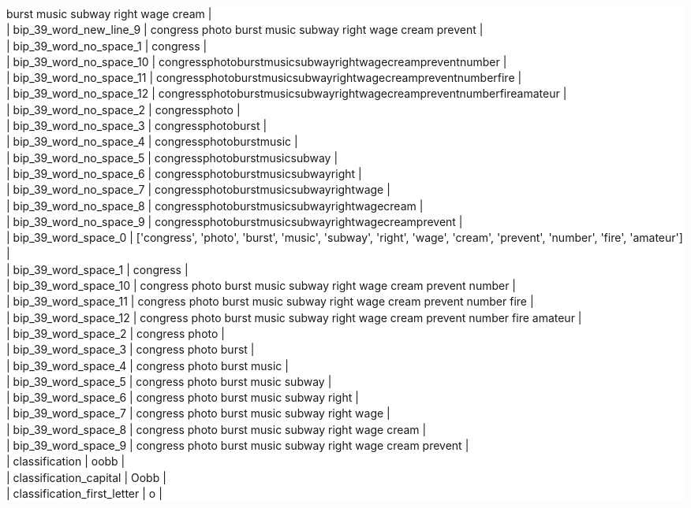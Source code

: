 burst
music
subway
right
wage
cream |  
| bip_39_word_new_line_9 | congress
photo
burst
music
subway
right
wage
cream
prevent |  
| bip_39_word_no_space_1 | congress |  
| bip_39_word_no_space_10 | congressphotoburstmusicsubwayrightwagecreampreventnumber |  
| bip_39_word_no_space_11 | congressphotoburstmusicsubwayrightwagecreampreventnumberfire |  
| bip_39_word_no_space_12 | congressphotoburstmusicsubwayrightwagecreampreventnumberfireamateur |  
| bip_39_word_no_space_2 | congressphoto |  
| bip_39_word_no_space_3 | congressphotoburst |  
| bip_39_word_no_space_4 | congressphotoburstmusic |  
| bip_39_word_no_space_5 | congressphotoburstmusicsubway |  
| bip_39_word_no_space_6 | congressphotoburstmusicsubwayright |  
| bip_39_word_no_space_7 | congressphotoburstmusicsubwayrightwage |  
| bip_39_word_no_space_8 | congressphotoburstmusicsubwayrightwagecream |  
| bip_39_word_no_space_9 | congressphotoburstmusicsubwayrightwagecreamprevent |  
| bip_39_word_space_0 | ['congress', 'photo', 'burst', 'music', 'subway', 'right', 'wage', 'cream', 'prevent', 'number', 'fire', 'amateur'] |  
| bip_39_word_space_1 | congress |  
| bip_39_word_space_10 | congress photo burst music subway right wage cream prevent number |  
| bip_39_word_space_11 | congress photo burst music subway right wage cream prevent number fire |  
| bip_39_word_space_12 | congress photo burst music subway right wage cream prevent number fire amateur |  
| bip_39_word_space_2 | congress photo |  
| bip_39_word_space_3 | congress photo burst |  
| bip_39_word_space_4 | congress photo burst music |  
| bip_39_word_space_5 | congress photo burst music subway |  
| bip_39_word_space_6 | congress photo burst music subway right |  
| bip_39_word_space_7 | congress photo burst music subway right wage |  
| bip_39_word_space_8 | congress photo burst music subway right wage cream |  
| bip_39_word_space_9 | congress photo burst music subway right wage cream prevent |  
| classification | oobb |  
| classification_capital | Oobb |  
| classification_first_letter | o |  